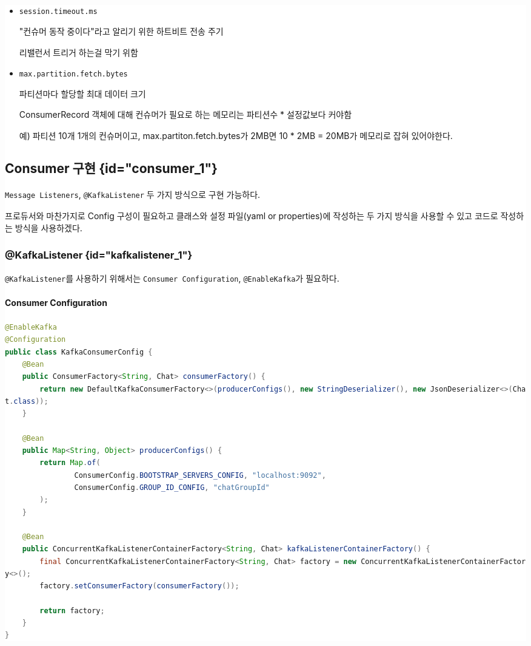 - `session.timeout.ms`

  "컨슈머 동작 중이다"라고 알리기 위한 하트비트 전송 주기

  리밸런서 트리거 하는걸 막기 위함

- `max.partition.fetch.bytes`

  파티션마다 할당할 최대 데이터 크기

  ConsumerRecord 객체에 대해 컨슈머가 필요로 하는 메모리는 파티션수 * 설정값보다 커야함

  예) 파티션 10개 1개의 컨슈머이고, max.partiton.fetch.bytes가 2MB면 10 * 2MB = 20MB가 메모리로 잡혀 있어야한다.

## Consumer 구현 {id="consumer_1"}

`Message Listeners`, `@KafkaListener` 두 가지 방식으로 구현 가능하다.

프로듀서와 마찬가지로 Config 구성이 필요하고 클래스와 설정 파일(yaml or properties)에 작성하는 두 가지 방식을 사용할 수 있고 코드로 작성하는 방식을 사용하겠다.

### @KafkaListener {id="kafkalistener_1"}

`@KafkaListener`를 사용하기 위해서는 `Consumer Configuration`, `@EnableKafka`가 필요하다.

#### Consumer Configuration

```java
@EnableKafka
@Configuration
public class KafkaConsumerConfig {
    @Bean
    public ConsumerFactory<String, Chat> consumerFactory() {
        return new DefaultKafkaConsumerFactory<>(producerConfigs(), new StringDeserializer(), new JsonDeserializer<>(Chat.class));
    }

    @Bean
    public Map<String, Object> producerConfigs() {
        return Map.of(
                ConsumerConfig.BOOTSTRAP_SERVERS_CONFIG, "localhost:9092",
                ConsumerConfig.GROUP_ID_CONFIG, "chatGroupId"
        );
    }

    @Bean
    public ConcurrentKafkaListenerContainerFactory<String, Chat> kafkaListenerContainerFactory() {
        final ConcurrentKafkaListenerContainerFactory<String, Chat> factory = new ConcurrentKafkaListenerContainerFactory<>();
        factory.setConsumerFactory(consumerFactory());

        return factory;
    }
}
```
